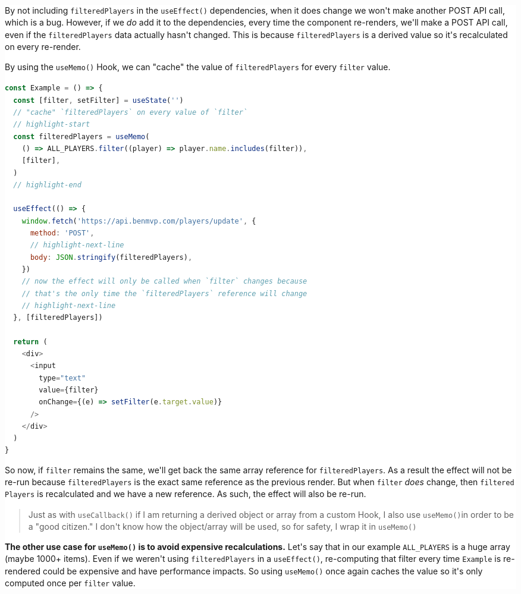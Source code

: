 By not including `filteredPlayers` in the `useEffect()` dependencies, when it does change we won't make another POST API call, which is a bug. However, if we _do_ add it to the dependencies, every time the component re-renders, we'll make a POST API call, even if the `filteredPlayers` data actually hasn't changed. This is because `filteredPlayers` is a derived value so it's recalculated on every re-render.

By using the `useMemo()` Hook, we can "cache" the value of `filteredPlayers` for every `filter` value.

```js
const Example = () => {
  const [filter, setFilter] = useState('')
  // "cache" `filteredPlayers` on every value of `filter`
  // highlight-start
  const filteredPlayers = useMemo(
    () => ALL_PLAYERS.filter((player) => player.name.includes(filter)),
    [filter],
  )
  // highlight-end

  useEffect(() => {
    window.fetch('https://api.benmvp.com/players/update', {
      method: 'POST',
      // highlight-next-line
      body: JSON.stringify(filteredPlayers),
    })
    // now the effect will only be called when `filter` changes because
    // that's the only time the `filteredPlayers` reference will change
    // highlight-next-line
  }, [filteredPlayers])

  return (
    <div>
      <input
        type="text"
        value={filter}
        onChange={(e) => setFilter(e.target.value)}
      />
    </div>
  )
}
```

So now, if `filter` remains the same, we'll get back the same array reference for `filteredPlayers`. As a result the effect will not be re-run because `filteredPlayers` is the exact same reference as the previous render. But when `filter` _does_ change, then `filteredPlayers` is recalculated and we have a new reference. As such, the effect will also be re-run.

> Just as with `useCallback()` if I am returning a derived object or array from a custom Hook, I also use `useMemo()`in order to be a "good citizen." I don't know how the object/array will be used, so for safety, I wrap it in `useMemo()`

**The other use case for `useMemo()` is to avoid expensive recalculations.** Let's say that in our example `ALL_PLAYERS` is a huge array (maybe 1000+ items). Even if we weren't using `filteredPlayers` in a `useEffect()`, re-computing that filter every time `Example` is re-rendered could be expensive and have performance impacts. So using `useMemo()` once again caches the value so it's only computed once per `filter` value.
